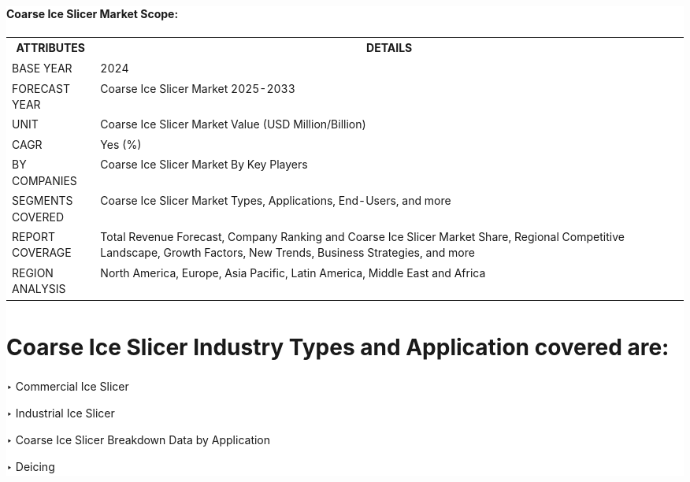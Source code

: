 <h4>Coarse Ice Slicer Market Scope:</h4>
<table>
<tr>
<th>ATTRIBUTES</th>
<th>DETAILS</th>
</tr>
<tr>
<td>BASE YEAR</td>
<td>2024</td>
</tr>
<tr>
<td>FORECAST YEAR</td>
<td>Coarse Ice Slicer Market 2025-2033</td>
</tr>
<tr>
<td>UNIT</td>
<td>Coarse Ice Slicer Market Value (USD Million/Billion)</td>
<tr>
<td>CAGR</td>
<td>Yes (%)</td>
</tr>
</tr>
<tr>
<td>BY COMPANIES</td>
<td>Coarse Ice Slicer Market By Key Players</td>
</tr>
<tr>
<td>SEGMENTS COVERED</td>
<td>Coarse Ice Slicer Market Types, Applications, End-Users, and more</td>
</tr>
<tr>
<td>REPORT COVERAGE</td>
<td>Total Revenue Forecast, Company Ranking and Coarse Ice Slicer Market Share, Regional Competitive Landscape, Growth Factors, New Trends, Business Strategies, and more</td>
</tr>
<tr>
<td>REGION ANALYSIS</td>
<td>North America, Europe, Asia Pacific, Latin America, Middle East and Africa</td>
</tr>
</table>

# <strong>Coarse Ice Slicer Industry Types and Application covered are:</strong>

‣ Commercial Ice Slicer

   ‣ Industrial Ice Slicer

‣ Coarse Ice Slicer Breakdown Data by Application

   ‣ Deicing
